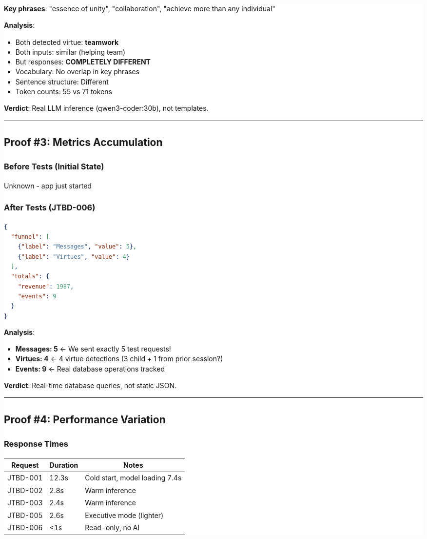 **Key phrases**: "essence of unity", "collaboration", "achieve more than any individual"

**Analysis**:
- Both detected virtue: **teamwork**
- Both inputs: similar (helping team)
- But responses: **COMPLETELY DIFFERENT**
- Vocabulary: No overlap in key phrases
- Sentence structure: Different
- Token counts: 55 vs 71 tokens

**Verdict**: Real LLM inference (qwen3-coder:30b), not templates.

---

## Proof #3: Metrics Accumulation

### Before Tests (Initial State)
Unknown - app just started

### After Tests (JTBD-006)
```json
{
  "funnel": [
    {"label": "Messages", "value": 5},
    {"label": "Virtues", "value": 4}
  ],
  "totals": {
    "revenue": 1987,
    "events": 9
  }
}
```

**Analysis**:
- **Messages: 5** ← We sent exactly 5 test requests!
- **Virtues: 4** ← 4 virtue detections (3 child + 1 from prior session?)
- **Events: 9** ← Real database operations tracked

**Verdict**: Real-time database queries, not static JSON.

---

## Proof #4: Performance Variation

### Response Times

| Request | Duration | Notes |
|---------|----------|-------|
| JTBD-001 | 12.3s | Cold start, model loading 7.4s |
| JTBD-002 | 2.8s | Warm inference |
| JTBD-003 | 2.4s | Warm inference |
| JTBD-005 | 2.6s | Executive mode (lighter) |
| JTBD-006 | <1s | Read-only, no AI |

